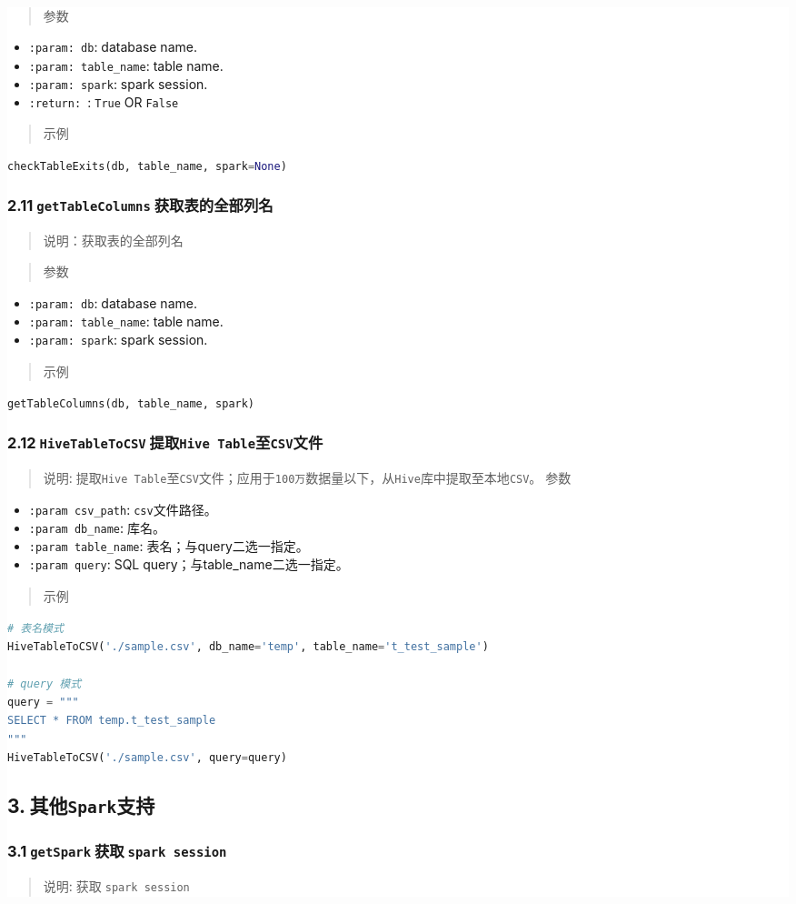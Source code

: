 > 参数

- `:param: db`: database name.
- `:param: table_name`: table name.
- `:param: spark`: spark session.
- `:return: `: `True` OR `False`
> 示例

```python
checkTableExits(db, table_name, spark=None)
```

### 2.11 `getTableColumns` 获取表的全部列名

> 说明：获取表的全部列名

> 参数

- `:param: db`: database name.
- `:param: table_name`: table name.
- `:param: spark`: spark session.

> 示例

```python
getTableColumns(db, table_name, spark)
```

### 2.12 `HiveTableToCSV` 提取`Hive Table`至`CSV`文件

> 说明:  提取`Hive Table`至`CSV`文件；应用于`100万`数据量以下，从`Hive`库中提取至本地`CSV`。
> 参数

- `:param csv_path`: `csv`文件路径。
- `:param db_name`: 库名。
- `:param table_name`: 表名；与query二选一指定。
- `:param query`: SQL query；与table_name二选一指定。

> 示例

```python
# 表名模式
HiveTableToCSV('./sample.csv', db_name='temp', table_name='t_test_sample')

# query 模式
query = """
SELECT * FROM temp.t_test_sample
"""
HiveTableToCSV('./sample.csv', query=query)
```

## 3. 其他`Spark`支持

### 3.1 `getSpark` 获取 `spark session`

> 说明: 获取 `spark session`
